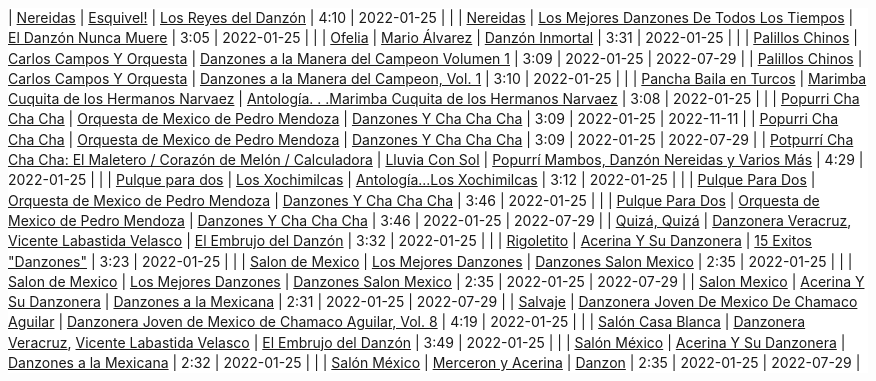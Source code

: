 | [Nereidas](https://open.spotify.com/track/1K8dbgWWPoEdB6OP5bfHt0) | [Esquivel!](https://open.spotify.com/artist/42kHi9ZIpRGtgjP8ZB4jsi) | [Los Reyes del Danzón](https://open.spotify.com/album/4gcpaZ5fvmHylo6d019Nk9) | 4:10 | 2022-01-25 |  |
| [Nereidas](https://open.spotify.com/track/5Ef5cRtJtPQ3Pvw9rNXqVf) | [Los Mejores Danzones De Todos Los Tiempos](https://open.spotify.com/artist/4jY7nNhjSj8d39IhJjjEMm) | [El Danzón Nunca Muere](https://open.spotify.com/album/3qJpBRCr2V3XDEQ4TlOHOi) | 3:05 | 2022-01-25 |  |
| [Ofelia](https://open.spotify.com/track/2coXrhZjBOV8jjwNbpLyf2) | [Mario Álvarez](https://open.spotify.com/artist/3ewwxi1gRlSoYfjaDF5ltV) | [Danzón Inmortal](https://open.spotify.com/album/6IS3BzJEdTbFGzD6Dcy4TK) | 3:31 | 2022-01-25 |  |
| [Palillos Chinos](https://open.spotify.com/track/7zmzRJZkigPvpsWYcpAy4i) | [Carlos Campos Y Orquesta](https://open.spotify.com/artist/0IVPiyQ9QrdROHQs9hAFcU) | [Danzones a la Manera del Campeon Volumen 1](https://open.spotify.com/album/3xCYxqu0uBH471i9cQ2bIq) | 3:09 | 2022-01-25 | 2022-07-29 |
| [Palillos Chinos](https://open.spotify.com/track/68HJErw94TSvoBPiddSnwo) | [Carlos Campos Y Orquesta](https://open.spotify.com/artist/0IVPiyQ9QrdROHQs9hAFcU) | [Danzones a la Manera del Campeon, Vol\. 1](https://open.spotify.com/album/0E0QZ36nhXb2vlD5WwYwPM) | 3:10 | 2022-01-25 |  |
| [Pancha Baila en Turcos](https://open.spotify.com/track/5PIPXjmhd1sApWvtnS4bKP) | [Marimba Cuquita de los Hermanos Narvaez](https://open.spotify.com/artist/0ioh6FwJgyen3UNGYiL0fm) | [Antología\. \. .Marimba Cuquita de los Hermanos Narvaez](https://open.spotify.com/album/4iofQumfq1VzKug1C5K3cb) | 3:08 | 2022-01-25 |  |
| [Popurri Cha Cha Cha](https://open.spotify.com/track/2OmOONZmSrUjePmpBVvUzX) | [Orquesta de Mexico de Pedro Mendoza](https://open.spotify.com/artist/79vcEAET1Hi0KmAW7FYonp) | [Danzones Y Cha Cha Cha](https://open.spotify.com/album/5K7rJUtYAUfGUqGv38mu6d) | 3:09 | 2022-01-25 | 2022-11-11 |
| [Popurri Cha Cha Cha](https://open.spotify.com/track/48Hr5za5XPJEft6Of6qzjF) | [Orquesta de Mexico de Pedro Mendoza](https://open.spotify.com/artist/79vcEAET1Hi0KmAW7FYonp) | [Danzones Y Cha Cha Cha](https://open.spotify.com/album/0bGpvpljxG2PqOoNOBVHEg) | 3:09 | 2022-01-25 | 2022-07-29 |
| [Potpurrí Cha Cha Cha: El Maletero / Corazón de Melón / Calculadora](https://open.spotify.com/track/2YhwzPB0x55lsG7BZ8VzYH) | [Lluvia Con Sol](https://open.spotify.com/artist/56pzk4G9DkLIptVcSUGzn0) | [Popurrí Mambos, Danzón Nereidas y Varios Más](https://open.spotify.com/album/50DGxJynqVVHx33ZKp96NN) | 4:29 | 2022-01-25 |  |
| [Pulque para dos](https://open.spotify.com/track/7bj7YpHTPRjeBc6vVtd2Oo) | [Los Xochimilcas](https://open.spotify.com/artist/1PkccRP5nIdtQsq8tRIYfd) | [Antología...Los Xochimilcas](https://open.spotify.com/album/0kewq2PTgTwqyP7kRJ7GWZ) | 3:12 | 2022-01-25 |  |
| [Pulque Para Dos](https://open.spotify.com/track/0asAw2SlEosgffdp0Fn6F9) | [Orquesta de Mexico de Pedro Mendoza](https://open.spotify.com/artist/79vcEAET1Hi0KmAW7FYonp) | [Danzones Y Cha Cha Cha](https://open.spotify.com/album/5K7rJUtYAUfGUqGv38mu6d) | 3:46 | 2022-01-25 |  |
| [Pulque Para Dos](https://open.spotify.com/track/2lNKGpcLEcKQTnZWw8vJ2n) | [Orquesta de Mexico de Pedro Mendoza](https://open.spotify.com/artist/79vcEAET1Hi0KmAW7FYonp) | [Danzones Y Cha Cha Cha](https://open.spotify.com/album/0bGpvpljxG2PqOoNOBVHEg) | 3:46 | 2022-01-25 | 2022-07-29 |
| [Quizá, Quizá](https://open.spotify.com/track/2qW3ziZmifNqVS8N9ieiwA) | [Danzonera Veracruz](https://open.spotify.com/artist/0oZxiriFYXViKwVXak46sD), [Vicente Labastida Velasco](https://open.spotify.com/artist/5xAmljqquK7Dy5rAIumX8C) | [El Embrujo del Danzón](https://open.spotify.com/album/1XWS6QyxlzoK02wfBvdOge) | 3:32 | 2022-01-25 |  |
| [Rigoletito](https://open.spotify.com/track/4L69BoE55Rl105sozTJNfK) | [Acerina Y Su Danzonera](https://open.spotify.com/artist/3WsvaFzZ9DOpXr6YcrFkTh) | [15 Exitos "Danzones"](https://open.spotify.com/album/3IGN80pC3sPnYgsKq4sVga) | 3:23 | 2022-01-25 |  |
| [Salon de Mexico](https://open.spotify.com/track/2WbErabj0cRWagyYlnRY3G) | [Los Mejores Danzones](https://open.spotify.com/artist/1pbqvBcJKRDg0kBwBjtb3s) | [Danzones Salon Mexico](https://open.spotify.com/album/5TfNAJMWwNTle3C3zjkorQ) | 2:35 | 2022-01-25 |  |
| [Salon de Mexico](https://open.spotify.com/track/0oqJ9Rgy6mg5Ykz7Vg9zBd) | [Los Mejores Danzones](https://open.spotify.com/artist/1pbqvBcJKRDg0kBwBjtb3s) | [Danzones Salon Mexico](https://open.spotify.com/album/4uQ6VZhOnPZ798doK6TtVg) | 2:35 | 2022-01-25 | 2022-07-29 |
| [Salon Mexico](https://open.spotify.com/track/6ZRobcGbkJbosTV8Yr030Y) | [Acerina Y Su Danzonera](https://open.spotify.com/artist/3WsvaFzZ9DOpXr6YcrFkTh) | [Danzones a la Mexicana](https://open.spotify.com/album/26qYTLuHD7lTRwutWryxn0) | 2:31 | 2022-01-25 | 2022-07-29 |
| [Salvaje](https://open.spotify.com/track/3X0dPC4fhVM09yXmlzQkfc) | [Danzonera Joven De Mexico De Chamaco Aguilar](https://open.spotify.com/artist/6Fi7yJcvGE7amhDjYSg0fs) | [Danzonera Joven de Mexico de Chamaco Aguilar, Vol\. 8](https://open.spotify.com/album/3CCGZUuLXFevDPis8kFCtO) | 4:19 | 2022-01-25 |  |
| [Salón Casa Blanca](https://open.spotify.com/track/5YIo2jiYLvwttvGr63ZH3A) | [Danzonera Veracruz](https://open.spotify.com/artist/0oZxiriFYXViKwVXak46sD), [Vicente Labastida Velasco](https://open.spotify.com/artist/5xAmljqquK7Dy5rAIumX8C) | [El Embrujo del Danzón](https://open.spotify.com/album/1XWS6QyxlzoK02wfBvdOge) | 3:49 | 2022-01-25 |  |
| [Salón México](https://open.spotify.com/track/6uqZHjlAcUR0SjChstjvV5) | [Acerina Y Su Danzonera](https://open.spotify.com/artist/3WsvaFzZ9DOpXr6YcrFkTh) | [Danzones a la Mexicana](https://open.spotify.com/album/5bIUtVLU1JwoqqgN3BOCGW) | 2:32 | 2022-01-25 |  |
| [Salón México](https://open.spotify.com/track/3b38BVytB50h8EQ1acowuh) | [Merceron y Acerina](https://open.spotify.com/artist/4uUwbi4eyZLxoR2J8v2Ja3) | [Danzon](https://open.spotify.com/album/2WGwtXwx2bOeK9Lla7N6Zz) | 2:35 | 2022-01-25 | 2022-07-29 |